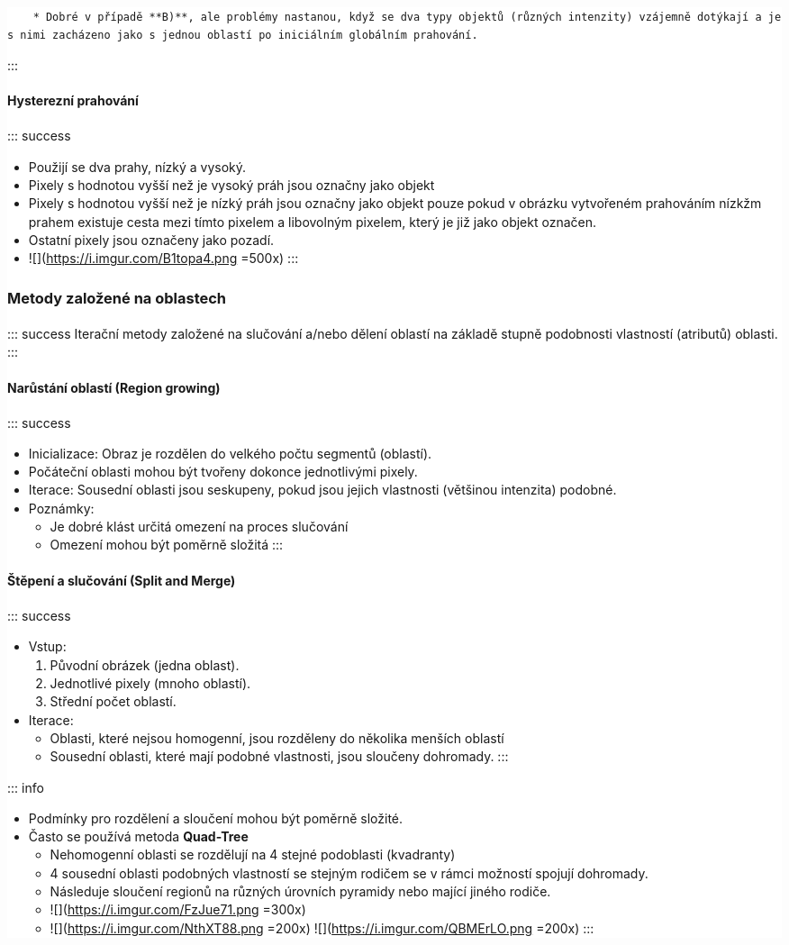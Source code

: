         * Dobré v případě **B)**, ale problémy nastanou, když se dva typy objektů (různých intenzity) vzájemně dotýkají a je s nimi zacházeno jako s jednou oblastí po iniciálním globálním prahování. 
:::


#### Hysterezní prahování
::: success
* Použijí se dva prahy, nízký a vysoký.
* Pixely s hodnotou vyšší než je vysoký práh jsou označny jako objekt
* Pixely s hodnotou vyšší než je nízký práh jsou označny jako objekt pouze pokud v obrázku vytvořeném prahováním nízkžm prahem existuje cesta mezi tímto pixelem a libovolným pixelem, který je již jako objekt označen.
* Ostatní pixely jsou označeny jako pozadí.
* ![](https://i.imgur.com/B1topa4.png =500x)
:::


### Metody založené na oblastech 
::: success
Iterační metody založené na slučování a/nebo dělení oblastí na základě stupně podobnosti vlastností (atributů) oblasti. 
:::

#### Narůstání oblastí (Region growing)
::: success
* Inicializace: Obraz je rozdělen do velkého počtu segmentů (oblastí). 
* Počáteční oblasti mohou být tvořeny dokonce jednotlivými pixely.
* Iterace: Sousední oblasti jsou seskupeny, pokud jsou jejich vlastnosti (většinou intenzita) podobné.
* Poznámky:
    * Je dobré klást určitá omezení na proces slučování
    * Omezení mohou být poměrně složitá 
:::


#### Štěpení a slučování (Split and Merge)
::: success
* Vstup: 
    1) Původní obrázek (jedna oblast).
    2) Jednotlivé pixely (mnoho oblastí).
    3) Střední počet oblastí.
* Iterace: 
    * Oblasti, které nejsou homogenní, jsou rozděleny do několika menších oblastí 
    * Sousední oblasti, které mají podobné vlastnosti, jsou sloučeny dohromady.
:::

::: info
* Podmínky pro rozdělení a sloučení mohou být poměrně složité.
* Často se používá metoda **Quad-Tree**
    * Nehomogenní oblasti se rozdělují na 4 stejné podoblasti (kvadranty) 
    * 4 sousední oblasti podobných vlastností se stejným rodičem se v rámci možností spojují dohromady. 
    * Následuje sloučení regionů na různých úrovních pyramidy nebo mající jiného rodiče.
    * ![](https://i.imgur.com/FzJue71.png =300x)
    * ![](https://i.imgur.com/NthXT88.png =200x) ![](https://i.imgur.com/QBMErLO.png =200x)
:::
